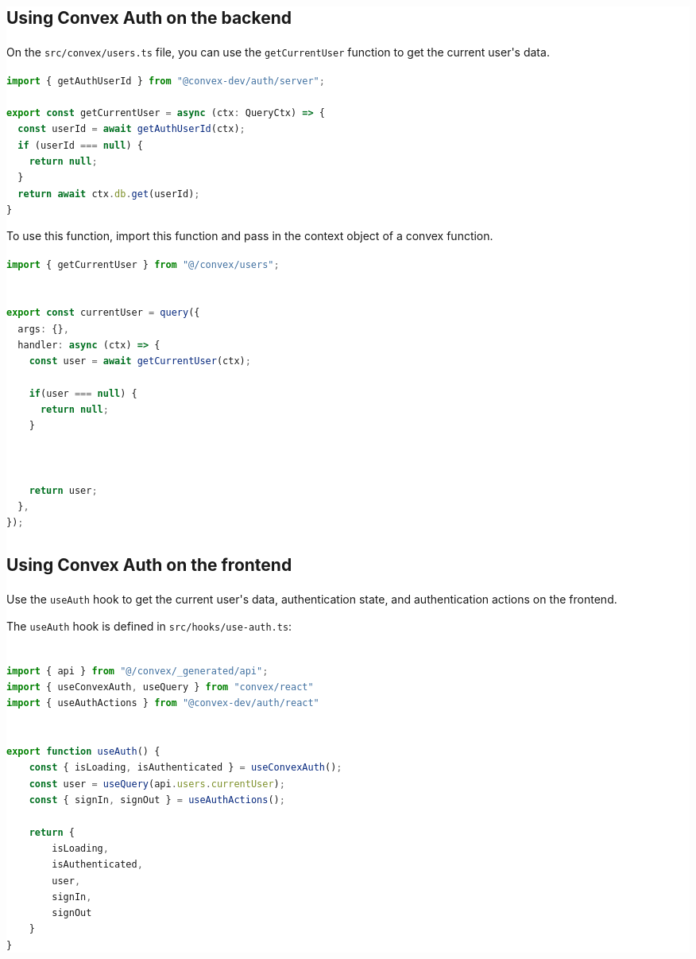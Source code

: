 ## Using Convex Auth on the backend

On the `src/convex/users.ts` file, you can use the `getCurrentUser` function to get the current user's data.

```typescript
import { getAuthUserId } from "@convex-dev/auth/server";

export const getCurrentUser = async (ctx: QueryCtx) => {
  const userId = await getAuthUserId(ctx);
  if (userId === null) {
    return null;
  }
  return await ctx.db.get(userId);
}
```

To use this function, import this function and pass in the context object of a convex function.

```typescript
import { getCurrentUser } from "@/convex/users";


export const currentUser = query({
  args: {},
  handler: async (ctx) => {
    const user = await getCurrentUser(ctx);

    if(user === null) {
      return null;
    }

   

    return user;
  },
});
```

## Using Convex Auth on the frontend

Use the `useAuth` hook to get the current user's data, authentication state, and authentication actions on the frontend.

The `useAuth` hook is defined in `src/hooks/use-auth.ts`:

```typescript

import { api } from "@/convex/_generated/api";
import { useConvexAuth, useQuery } from "convex/react"
import { useAuthActions } from "@convex-dev/auth/react"


export function useAuth() {
    const { isLoading, isAuthenticated } = useConvexAuth();
    const user = useQuery(api.users.currentUser);
    const { signIn, signOut } = useAuthActions();

    return {
        isLoading,
        isAuthenticated,
        user,
        signIn,
        signOut
    }
}
```